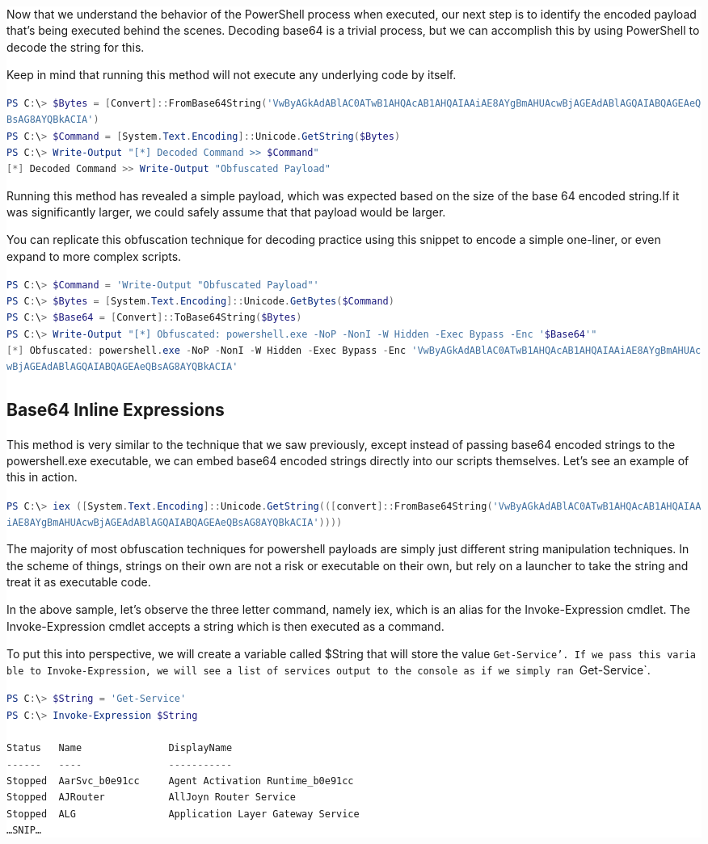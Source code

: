 Now that we understand the behavior of the PowerShell process when executed, our next step is to identify the encoded payload that’s being executed behind the scenes. Decoding base64 is a trivial process, but we can accomplish this by using PowerShell to decode the string for this.
 
Keep in mind that running this method will not execute any underlying code by itself.

```powershell
PS C:\> $Bytes = [Convert]::FromBase64String('VwByAGkAdABlAC0ATwB1AHQAcAB1AHQAIAAiAE8AYgBmAHUAcwBjAGEAdABlAGQAIABQAGEAeQBsAG8AYQBkACIA')
PS C:\> $Command = [System.Text.Encoding]::Unicode.GetString($Bytes)
PS C:\> Write-Output "[*] Decoded Command >> $Command"
[*] Decoded Command >> Write-Output "Obfuscated Payload"
```

Running this method has revealed a simple payload, which was expected based on the size of the base 64 encoded string.If it was significantly larger, we could safely assume that that payload would be larger. 

You can replicate this obfuscation technique for decoding practice using this snippet to encode a simple one-liner, or even expand to more complex scripts.

```powershell
PS C:\> $Command = 'Write-Output "Obfuscated Payload"'
PS C:\> $Bytes = [System.Text.Encoding]::Unicode.GetBytes($Command)
PS C:\> $Base64 = [Convert]::ToBase64String($Bytes)
PS C:\> Write-Output "[*] Obfuscated: powershell.exe -NoP -NonI -W Hidden -Exec Bypass -Enc '$Base64'"
[*] Obfuscated: powershell.exe -NoP -NonI -W Hidden -Exec Bypass -Enc 'VwByAGkAdABlAC0ATwB1AHQAcAB1AHQAIAAiAE8AYgBmAHUAcwBjAGEAdABlAGQAIABQAGEAeQBsAG8AYQBkACIA'
```

## Base64 Inline Expressions

This method is very similar to the technique that we saw previously, except instead of passing base64 encoded strings to the powershell.exe executable, we can embed base64 encoded strings directly into our scripts themselves. Let’s see an example of this in action.

```powershell
PS C:\> iex ([System.Text.Encoding]::Unicode.GetString(([convert]::FromBase64String('VwByAGkAdABlAC0ATwB1AHQAcAB1AHQAIAAiAE8AYgBmAHUAcwBjAGEAdABlAGQAIABQAGEAeQBsAG8AYQBkACIA'))))
```

The majority of most obfuscation techniques for powershell payloads are simply just different string manipulation techniques. In the scheme of things, strings on their own are not a risk or executable on their own, but rely on a launcher to take the string and treat it as executable code. 

In the above sample, let’s observe the three letter command, namely iex, which is an alias for the Invoke-Expression cmdlet. The Invoke-Expression cmdlet accepts a string which is then executed as a command. 

To put this into perspective, we will create a variable called $String that will store the value `Get-Service’. If we pass this variable to Invoke-Expression, we will see a list of services output to the console as if we simply ran `Get-Service`.

```powershell
PS C:\> $String = 'Get-Service'
PS C:\> Invoke-Expression $String

Status   Name               DisplayName                           
------   ----               -----------                           
Stopped  AarSvc_b0e91cc     Agent Activation Runtime_b0e91cc      
Stopped  AJRouter           AllJoyn Router Service                
Stopped  ALG                Application Layer Gateway Service 
…SNIP…
```
